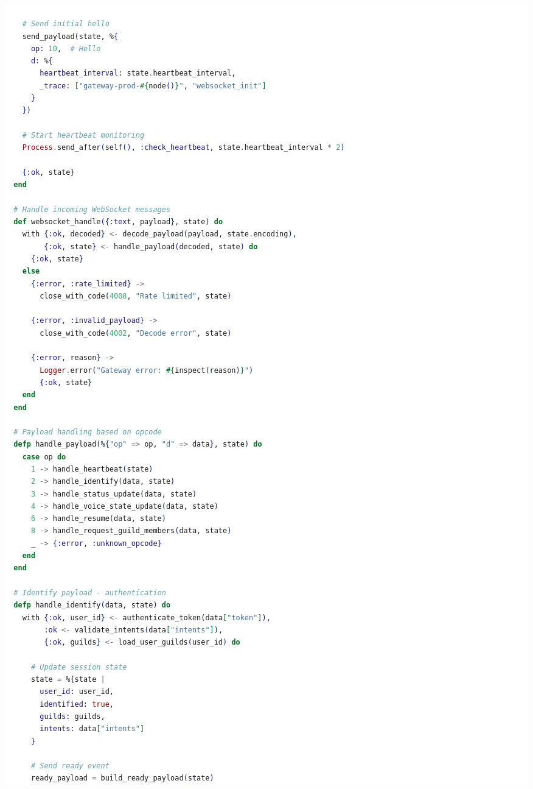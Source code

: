 ```elixir
    
    # Send initial hello
    send_payload(state, %{
      op: 10,  # Hello
      d: %{
        heartbeat_interval: state.heartbeat_interval,
        _trace: ["gateway-prod-#{node()}", "websocket_init"]
      }
    })
    
    # Start heartbeat monitoring
    Process.send_after(self(), :check_heartbeat, state.heartbeat_interval * 2)
    
    {:ok, state}
  end
  
  # Handle incoming WebSocket messages
  def websocket_handle({:text, payload}, state) do
    with {:ok, decoded} <- decode_payload(payload, state.encoding),
         {:ok, state} <- handle_payload(decoded, state) do
      {:ok, state}
    else
      {:error, :rate_limited} ->
        close_with_code(4008, "Rate limited", state)
        
      {:error, :invalid_payload} ->
        close_with_code(4002, "Decode error", state)
        
      {:error, reason} ->
        Logger.error("Gateway error: #{inspect(reason)}")
        {:ok, state}
    end
  end
  
  # Payload handling based on opcode
  defp handle_payload(%{"op" => op, "d" => data}, state) do
    case op do
      1 -> handle_heartbeat(state)
      2 -> handle_identify(data, state)
      3 -> handle_status_update(data, state)
      4 -> handle_voice_state_update(data, state)
      6 -> handle_resume(data, state)
      8 -> handle_request_guild_members(data, state)
      _ -> {:error, :unknown_opcode}
    end
  end
  
  # Identify payload - authentication
  defp handle_identify(data, state) do
    with {:ok, user_id} <- authenticate_token(data["token"]),
         :ok <- validate_intents(data["intents"]),
         {:ok, guilds} <- load_user_guilds(user_id) do
      
      # Update session state
      state = %{state | 
        user_id: user_id,
        identified: true,
        guilds: guilds,
        intents: data["intents"]
      }
      
      # Send ready event
      ready_payload = build_ready_payload(state)
```